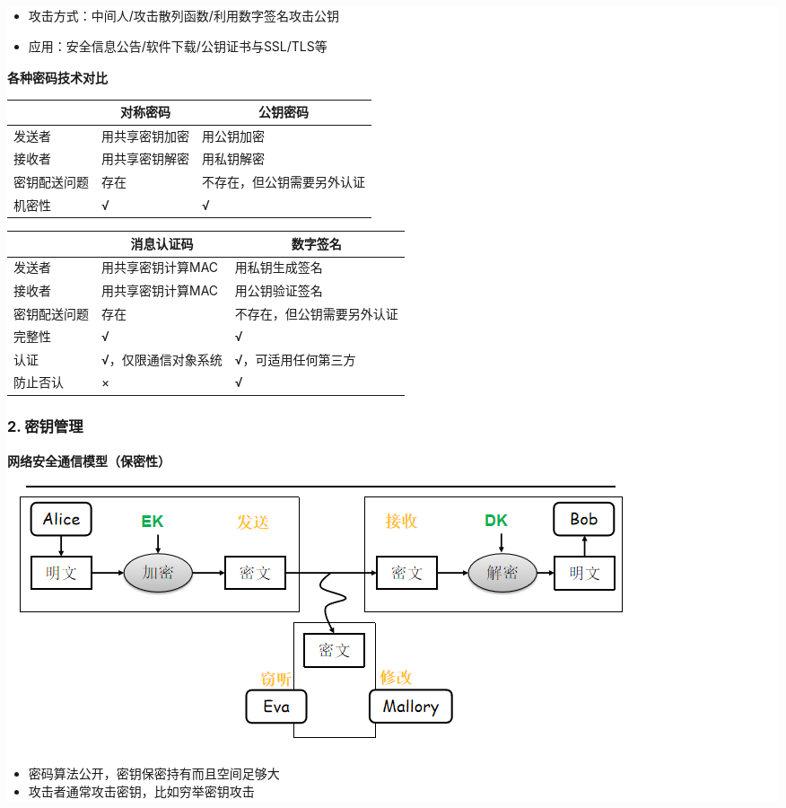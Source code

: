 - 攻击方式：中间人/攻击散列函数/利用数字签名攻击公钥

- 应用：安全信息公告/软件下载/公钥证书与SSL/TLS等

**各种密码技术对比**

|              | 对称密码       | 公钥密码                   |
| ------------ | -------------- | -------------------------- |
| 发送者       | 用共享密钥加密 | 用公钥加密                 |
| 接收者       | 用共享密钥解密 | 用私钥解密                 |
| 密钥配送问题 | 存在           | 不存在，但公钥需要另外认证 |
| 机密性       | √              | √                          |

|              | 消息认证码          | 数字签名                   |
| ------------ | ------------------- | -------------------------- |
| 发送者       | 用共享密钥计算MAC   | 用私钥生成签名             |
| 接收者       | 用共享密钥计算MAC   | 用公钥验证签名             |
| 密钥配送问题 | 存在                | 不存在，但公钥需要另外认证 |
| 完整性       | √                   | √                          |
| 认证         | √，仅限通信对象系统 | √，可适用任何第三方        |
| 防止否认     | ×                   | √                          |



### 2. 密钥管理

**网络安全通信模型（保密性）**  

![Image text](https://github.com/Pangxiaox/2020-Learning-FinalExam-Notes/blob/master/%E4%BF%A1%E6%81%AF%E7%B3%BB%E7%BB%9F%E5%AE%89%E5%85%A8/keymanage.PNG)  

- 密码算法公开，密钥保密持有而且空间足够大
- 攻击者通常攻击密钥，比如穷举密钥攻击
